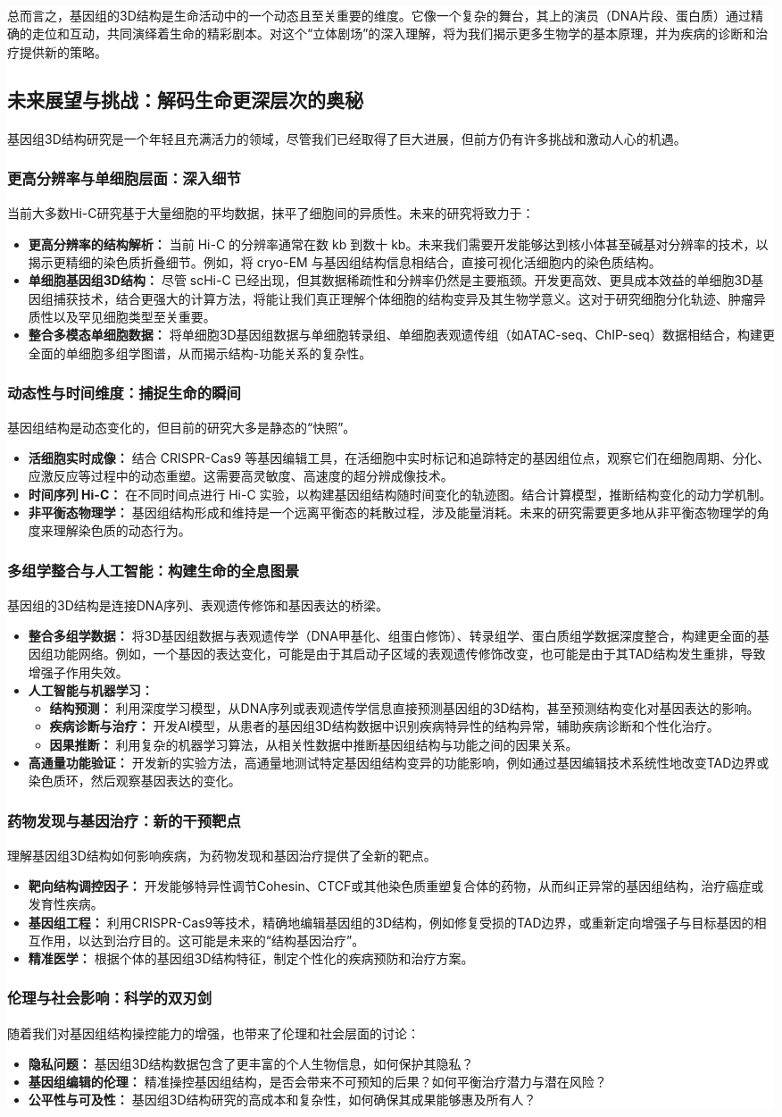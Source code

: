 总而言之，基因组的3D结构是生命活动中的一个动态且至关重要的维度。它像一个复杂的舞台，其上的演员（DNA片段、蛋白质）通过精确的走位和互动，共同演绎着生命的精彩剧本。对这个“立体剧场”的深入理解，将为我们揭示更多生物学的基本原理，并为疾病的诊断和治疗提供新的策略。

## 未来展望与挑战：解码生命更深层次的奥秘

基因组3D结构研究是一个年轻且充满活力的领域，尽管我们已经取得了巨大进展，但前方仍有许多挑战和激动人心的机遇。

### 更高分辨率与单细胞层面：深入细节

当前大多数Hi-C研究基于大量细胞的平均数据，抹平了细胞间的异质性。未来的研究将致力于：

*   **更高分辨率的结构解析：** 当前 Hi-C 的分辨率通常在数 kb 到数十 kb。未来我们需要开发能够达到核小体甚至碱基对分辨率的技术，以揭示更精细的染色质折叠细节。例如，将 cryo-EM 与基因组结构信息相结合，直接可视化活细胞内的染色质结构。
*   **单细胞基因组3D结构：** 尽管 scHi-C 已经出现，但其数据稀疏性和分辨率仍然是主要瓶颈。开发更高效、更具成本效益的单细胞3D基因组捕获技术，结合更强大的计算方法，将能让我们真正理解个体细胞的结构变异及其生物学意义。这对于研究细胞分化轨迹、肿瘤异质性以及罕见细胞类型至关重要。
*   **整合多模态单细胞数据：** 将单细胞3D基因组数据与单细胞转录组、单细胞表观遗传组（如ATAC-seq、ChIP-seq）数据相结合，构建更全面的单细胞多组学图谱，从而揭示结构-功能关系的复杂性。

### 动态性与时间维度：捕捉生命的瞬间

基因组结构是动态变化的，但目前的研究大多是静态的“快照”。

*   **活细胞实时成像：** 结合 CRISPR-Cas9 等基因编辑工具，在活细胞中实时标记和追踪特定的基因组位点，观察它们在细胞周期、分化、应激反应等过程中的动态重塑。这需要高灵敏度、高速度的超分辨成像技术。
*   **时间序列 Hi-C：** 在不同时间点进行 Hi-C 实验，以构建基因组结构随时间变化的轨迹图。结合计算模型，推断结构变化的动力学机制。
*   **非平衡态物理学：** 基因组结构形成和维持是一个远离平衡态的耗散过程，涉及能量消耗。未来的研究需要更多地从非平衡态物理学的角度来理解染色质的动态行为。

### 多组学整合与人工智能：构建生命的全息图景

基因组的3D结构是连接DNA序列、表观遗传修饰和基因表达的桥梁。

*   **整合多组学数据：** 将3D基因组数据与表观遗传学（DNA甲基化、组蛋白修饰）、转录组学、蛋白质组学数据深度整合，构建更全面的基因组功能网络。例如，一个基因的表达变化，可能是由于其启动子区域的表观遗传修饰改变，也可能是由于其TAD结构发生重排，导致增强子作用失效。
*   **人工智能与机器学习：**
    *   **结构预测：** 利用深度学习模型，从DNA序列或表观遗传学信息直接预测基因组的3D结构，甚至预测结构变化对基因表达的影响。
    *   **疾病诊断与治疗：** 开发AI模型，从患者的基因组3D结构数据中识别疾病特异性的结构异常，辅助疾病诊断和个性化治疗。
    *   **因果推断：** 利用复杂的机器学习算法，从相关性数据中推断基因组结构与功能之间的因果关系。
*   **高通量功能验证：** 开发新的实验方法，高通量地测试特定基因组结构变异的功能影响，例如通过基因编辑技术系统性地改变TAD边界或染色质环，然后观察基因表达的变化。

### 药物发现与基因治疗：新的干预靶点

理解基因组3D结构如何影响疾病，为药物发现和基因治疗提供了全新的靶点。

*   **靶向结构调控因子：** 开发能够特异性调节Cohesin、CTCF或其他染色质重塑复合体的药物，从而纠正异常的基因组结构，治疗癌症或发育性疾病。
*   **基因组工程：** 利用CRISPR-Cas9等技术，精确地编辑基因组的3D结构，例如修复受损的TAD边界，或重新定向增强子与目标基因的相互作用，以达到治疗目的。这可能是未来的“结构基因治疗”。
*   **精准医学：** 根据个体的基因组3D结构特征，制定个性化的疾病预防和治疗方案。

### 伦理与社会影响：科学的双刃剑

随着我们对基因组结构操控能力的增强，也带来了伦理和社会层面的讨论：

*   **隐私问题：** 基因组3D结构数据包含了更丰富的个人生物信息，如何保护其隐私？
*   **基因组编辑的伦理：** 精准操控基因组结构，是否会带来不可预知的后果？如何平衡治疗潜力与潜在风险？
*   **公平性与可及性：** 基因组3D结构研究的高成本和复杂性，如何确保其成果能够惠及所有人？
